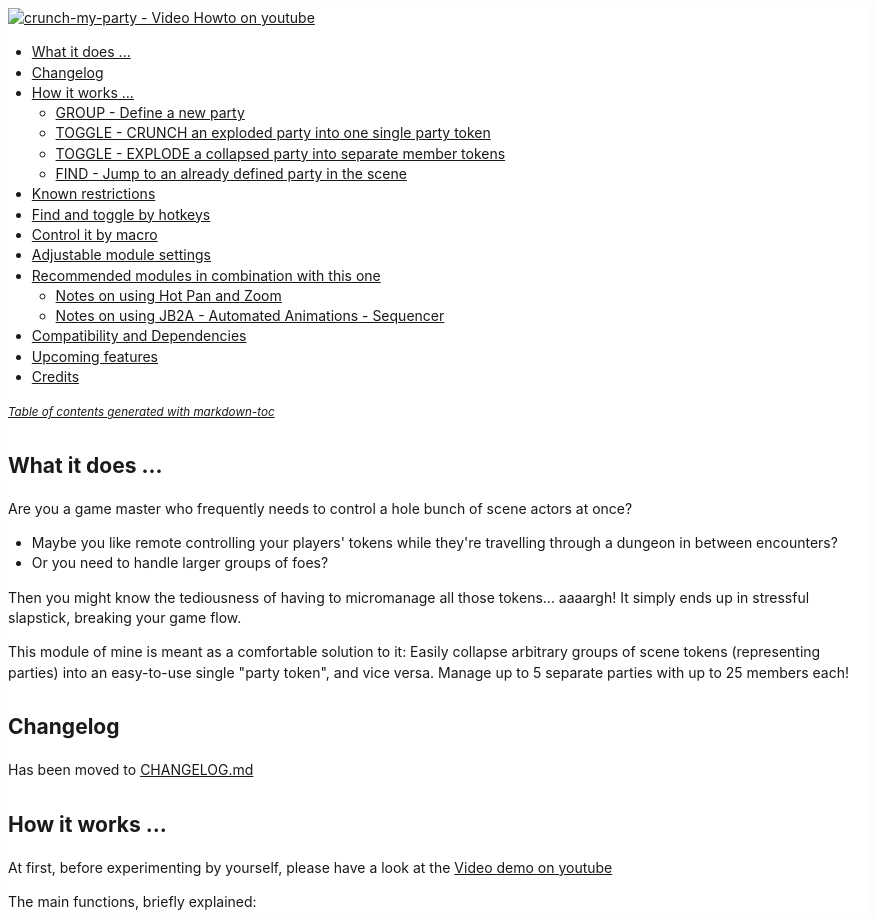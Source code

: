 [<img src="src/crunch-my-party/artwork/cmp-video-howto-thumb.png" alt="crunch-my-party - Video Howto on youtube" width="800"/>](https://youtu.be/F8f29g0SLqA)


- [What it does ...](#what-it-does-)
- [Changelog](#changelog)
- [How it works ...](#how-it-works-)
  * [GROUP - Define a new party](#group---define-a-new-party)
  * [TOGGLE - CRUNCH an exploded party into one single party token](#toggle---crunch-an-exploded-party-into-one-single-party-token)
  * [TOGGLE - EXPLODE a collapsed party into separate member tokens](#toggle---explode-a-collapsed-party-into-separate-member-tokens)
  * [FIND - Jump to an already defined party in the scene](#find---jump-to-an-already-defined-party-in-the-scene)
- [Known restrictions](#known-restrictions)
- [Find and toggle by hotkeys](#find-and-toggle-by-hotkeys)
- [Control it by macro](#control-it-by-macro)
- [Adjustable module settings](#adjustable-module-settings)
- [Recommended modules in combination with this one](#recommended-modules-in-combination-with-this-one)
  * [Notes on using Hot Pan and Zoom](#notes-on-using-hot-pan-and-zoom)
  * [Notes on using JB2A - Automated Animations - Sequencer](#notes-on-using-jb2a---automated-animations---sequencer)
- [Compatibility and Dependencies](#compatibility-and-dependencies)
- [Upcoming features](#upcoming-features)
- [Credits](#credits)

<small><i><a href='http://ecotrust-canada.github.io/markdown-toc/'>Table of contents generated with markdown-toc</a></i></small>


## What it does ...
Are you a game master who frequently needs to control a hole bunch of scene actors at once?
- Maybe you like remote controlling your players' tokens while they're travelling through a dungeon in between encounters?
- Or you need to handle larger groups of foes?

Then you might know the tediousness of having to micromanage all those tokens... aaaargh! It simply ends up in stressful slapstick, breaking your game flow.

This module of mine is meant as a comfortable solution to it:
Easily collapse arbitrary groups of scene tokens (representing parties) into an easy-to-use single "party token", and vice versa. Manage up to 5 separate parties with up to 25 members each!

## Changelog
Has been moved to [CHANGELOG.md](CHANGELOG.md)

## How it works ...
At first, before experimenting by yourself, please have a look at the [Video demo on youtube](https://youtu.be/ix66vZ8A0OI)

The main functions, briefly explained:
